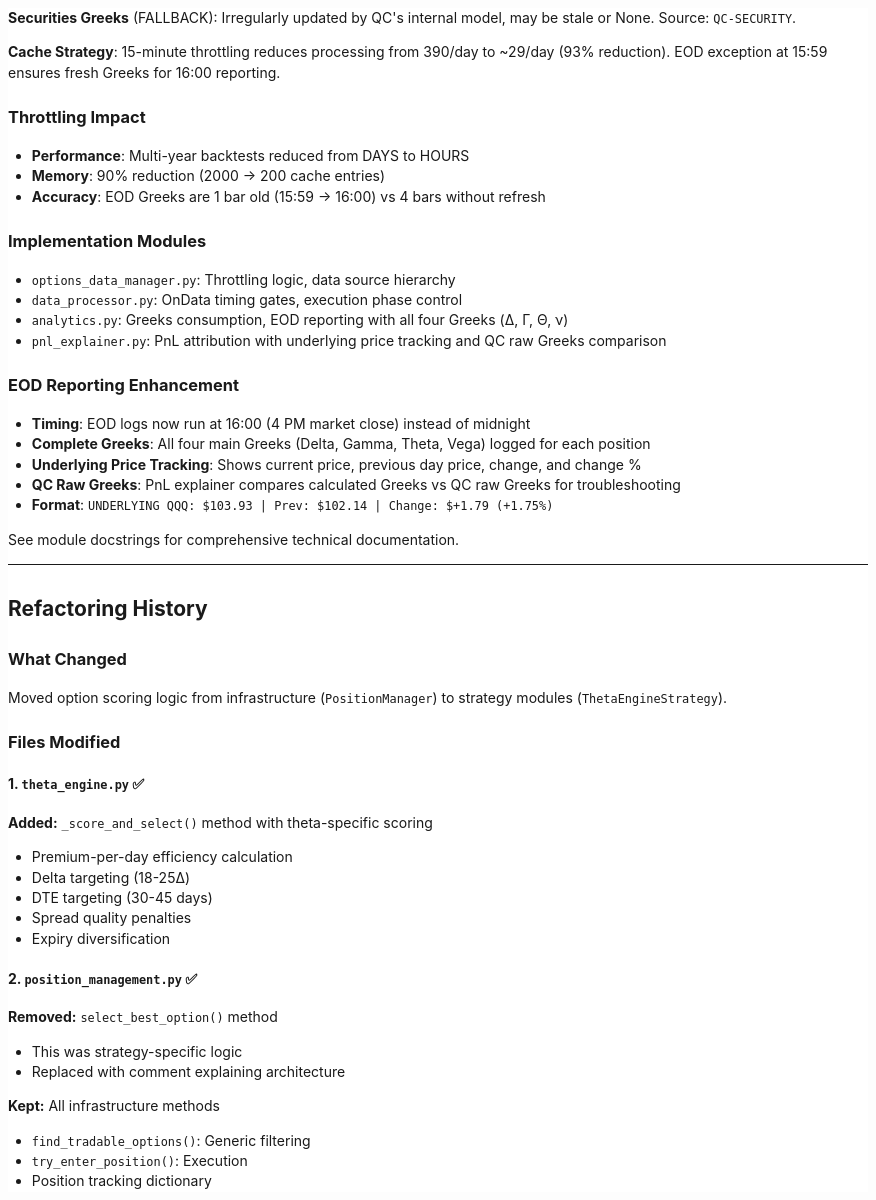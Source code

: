 **Securities Greeks** (FALLBACK): Irregularly updated by QC's internal model, may be stale or None. Source: `QC-SECURITY`.

**Cache Strategy**: 15-minute throttling reduces processing from 390/day to ~29/day (93% reduction). EOD exception at 15:59 ensures fresh Greeks for 16:00 reporting.

### Throttling Impact
- **Performance**: Multi-year backtests reduced from DAYS to HOURS
- **Memory**: 90% reduction (2000 → 200 cache entries)
- **Accuracy**: EOD Greeks are 1 bar old (15:59 → 16:00) vs 4 bars without refresh

### Implementation Modules
- `options_data_manager.py`: Throttling logic, data source hierarchy
- `data_processor.py`: OnData timing gates, execution phase control
- `analytics.py`: Greeks consumption, EOD reporting with all four Greeks (Δ, Γ, Θ, ν)
- `pnl_explainer.py`: PnL attribution with underlying price tracking and QC raw Greeks comparison

### EOD Reporting Enhancement
- **Timing**: EOD logs now run at 16:00 (4 PM market close) instead of midnight
- **Complete Greeks**: All four main Greeks (Delta, Gamma, Theta, Vega) logged for each position
- **Underlying Price Tracking**: Shows current price, previous day price, change, and change %
- **QC Raw Greeks**: PnL explainer compares calculated Greeks vs QC raw Greeks for troubleshooting
- **Format**: `UNDERLYING QQQ: $103.93 | Prev: $102.14 | Change: $+1.79 (+1.75%)`

See module docstrings for comprehensive technical documentation.

---

## Refactoring History

### What Changed

Moved option scoring logic from infrastructure (`PositionManager`) to strategy modules (`ThetaEngineStrategy`).

### Files Modified

#### 1. `theta_engine.py` ✅
**Added:** `_score_and_select()` method with theta-specific scoring
- Premium-per-day efficiency calculation
- Delta targeting (18-25Δ)
- DTE targeting (30-45 days)
- Spread quality penalties
- Expiry diversification

#### 2. `position_management.py` ✅
**Removed:** `select_best_option()` method
- This was strategy-specific logic
- Replaced with comment explaining architecture

**Kept:** All infrastructure methods
- `find_tradable_options()`: Generic filtering
- `try_enter_position()`: Execution
- Position tracking dictionary
